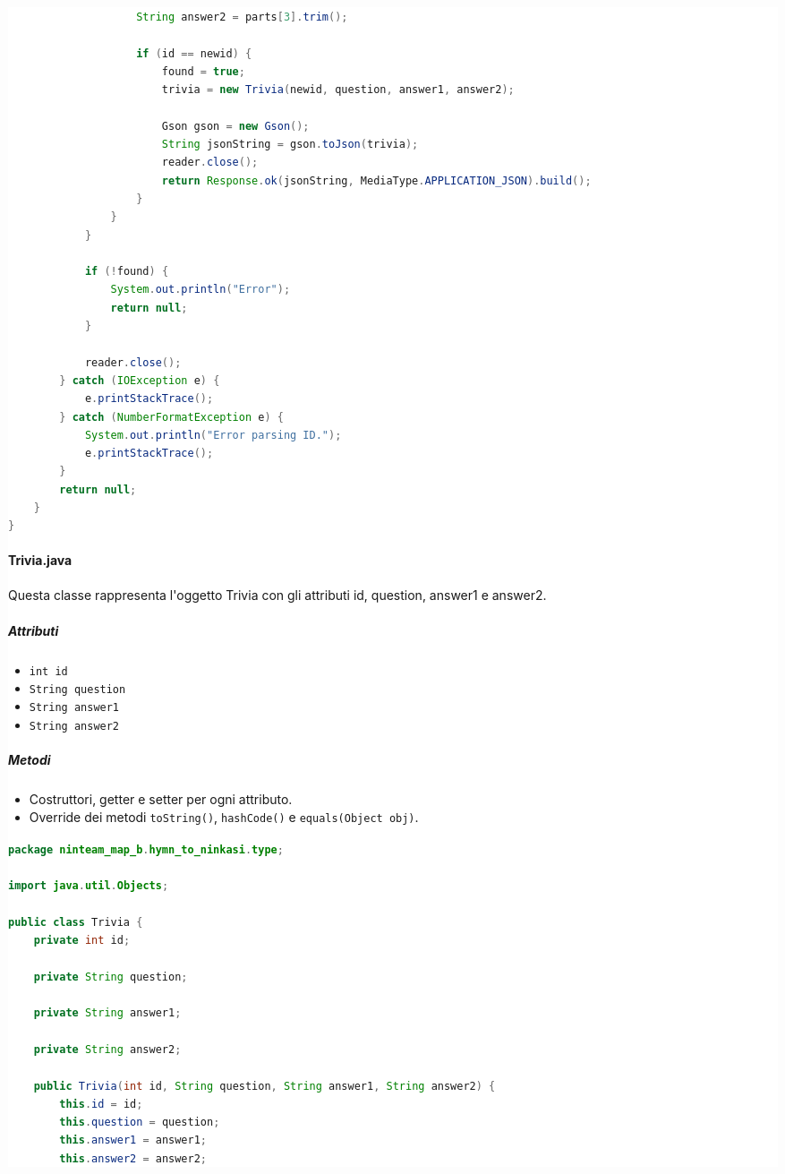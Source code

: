 ```java
                    String answer2 = parts[3].trim();
                    
                    if (id == newid) {
                        found = true;
                        trivia = new Trivia(newid, question, answer1, answer2);
                        
                        Gson gson = new Gson();
                        String jsonString = gson.toJson(trivia);
                        reader.close();
                        return Response.ok(jsonString, MediaType.APPLICATION_JSON).build();
                    }
                }
            }
            
            if (!found) {
                System.out.println("Error");
                return null;
            }
            
            reader.close();
        } catch (IOException e) {
            e.printStackTrace();
        } catch (NumberFormatException e) {
            System.out.println("Error parsing ID.");
            e.printStackTrace();
        }
        return null;
    }
}
```

#### Trivia.java

Questa classe rappresenta l'oggetto Trivia con gli attributi id, question, answer1 e answer2.

##### Attributi
- `int id`
- `String question`
- `String answer1`
- `String answer2`

##### Metodi
- Costruttori, getter e setter per ogni attributo.
- Override dei metodi `toString()`, `hashCode()` e `equals(Object obj)`.

```java
package ninteam_map_b.hymn_to_ninkasi.type;

import java.util.Objects;

public class Trivia {
    private int id;
    
    private String question;
    
    private String answer1;
    
    private String answer2;
    
    public Trivia(int id, String question, String answer1, String answer2) {
        this.id = id;
        this.question = question;
        this.answer1 = answer1;
        this.answer2 = answer2;
```